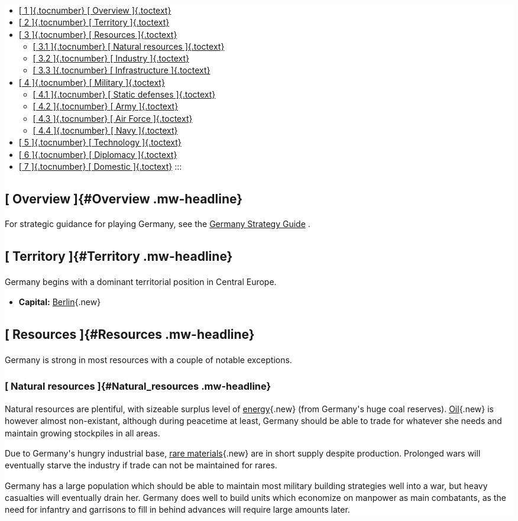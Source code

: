 -   [[ 1 ]{.tocnumber} [ Overview ]{.toctext}](#Overview)
-   [[ 2 ]{.tocnumber} [ Territory ]{.toctext}](#Territory)
-   [[ 3 ]{.tocnumber} [ Resources ]{.toctext}](#Resources)
    -   [[ 3.1 ]{.tocnumber} [ Natural resources
        ]{.toctext}](#Natural_resources)
    -   [[ 3.2 ]{.tocnumber} [ Industry ]{.toctext}](#Industry)
    -   [[ 3.3 ]{.tocnumber} [ Infrastructure
        ]{.toctext}](#Infrastructure)
-   [[ 4 ]{.tocnumber} [ Military ]{.toctext}](#Military)
    -   [[ 4.1 ]{.tocnumber} [ Static defenses
        ]{.toctext}](#Static_defenses)
    -   [[ 4.2 ]{.tocnumber} [ Army ]{.toctext}](#Army)
    -   [[ 4.3 ]{.tocnumber} [ Air Force ]{.toctext}](#Air_Force)
    -   [[ 4.4 ]{.tocnumber} [ Navy ]{.toctext}](#Navy)
-   [[ 5 ]{.tocnumber} [ Technology ]{.toctext}](#Technology)
-   [[ 6 ]{.tocnumber} [ Diplomacy ]{.toctext}](#Diplomacy)
-   [[ 7 ]{.tocnumber} [ Domestic ]{.toctext}](#Domestic)
:::

## [ Overview ]{#Overview .mw-headline}

For strategic guidance for playing Germany, see the [Germany Strategy
Guide](/wiki/Germany_Strategy_Guide "Germany Strategy Guide") .

## [ Territory ]{#Territory .mw-headline}

Germany begins with a dominant territorial position in Central Europe.

-   **Capital:**
    [Berlin](/wiki/index.php?title=Berlin&action=edit&redlink=1 "Berlin (page does not exist)"){.new}

## [ Resources ]{#Resources .mw-headline}

Germany is strong in most resources with a couple of notable exceptions.

### [ Natural resources ]{#Natural_resources .mw-headline}

Natural resources are plentiful, with sizeable surplus level of
[energy](/wiki/index.php?title=Energy&action=edit&redlink=1 "Energy (page does not exist)"){.new}
(from Germany\'s huge coal reserves).
[Oil](/wiki/index.php?title=Oil&action=edit&redlink=1 "Oil (page does not exist)"){.new}
is however almost non-existant, although during peacetime at least,
Germany should be able to trade for whatever she needs and maintain
growing stockpiles in all areas.

Due to Germany\'s hungry industrial base, [rare
materials](/wiki/index.php?title=Rare_material&action=edit&redlink=1 "Rare material (page does not exist)"){.new}
are in short supply despite production. Prolonged wars will eventually
starve the industry if trade can not be maintained for rares.

Germany has a large population which should be able to maintain most
military building strategies well into a war, but heavy casualties will
eventually drain her. Germany does well to build units which economize
on manpower as main combatants, as the need for infantry and garrisons
to fill in behind advances will require large amounts later.
